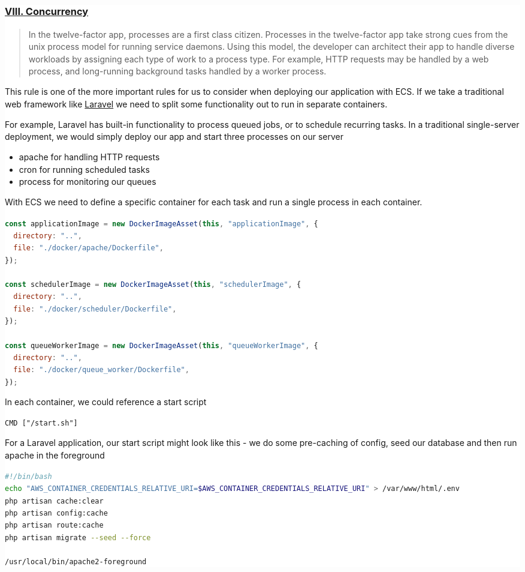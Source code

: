 ### [VIII. Concurrency](https://12factor.net/concurrency)

> In the twelve-factor app, processes are a first class citizen. Processes in the twelve-factor app take strong cues
> from the unix process model for running service daemons. Using this model, the developer can architect their app
> to handle diverse workloads by assigning each type of work to a process type. For example, HTTP requests may be
> handled by a web process, and long-running background tasks handled by a worker process.

This rule is one of the more important rules for us to consider when deploying our application with ECS. If we take
a traditional web framework like [Laravel](https://laravel.com/) we need to split some functionality out to run in
separate containers.

For example, Laravel has built-in functionality to process queued jobs, or to schedule recurring tasks. In a
traditional single-server deployment, we would simply deploy our app and start three processes on our server

- apache for handling HTTP requests
- cron for running scheduled tasks
- process for monitoring our queues

With ECS we need to define a specific container for each task and run a single process in each container.

```javascript
const applicationImage = new DockerImageAsset(this, "applicationImage", {
  directory: "..",
  file: "./docker/apache/Dockerfile",
});

const schedulerImage = new DockerImageAsset(this, "schedulerImage", {
  directory: "..",
  file: "./docker/scheduler/Dockerfile",
});

const queueWorkerImage = new DockerImageAsset(this, "queueWorkerImage", {
  directory: "..",
  file: "./docker/queue_worker/Dockerfile",
});
```

In each container, we could reference a start script

    CMD ["/start.sh"]

For a Laravel application, our start script might look like this - we do some pre-caching of config, seed our
database and then run apache in the foreground

```bash
#!/bin/bash
echo "AWS_CONTAINER_CREDENTIALS_RELATIVE_URI=$AWS_CONTAINER_CREDENTIALS_RELATIVE_URI" > /var/www/html/.env
php artisan cache:clear
php artisan config:cache
php artisan route:cache
php artisan migrate --seed --force

/usr/local/bin/apache2-foreground
```
